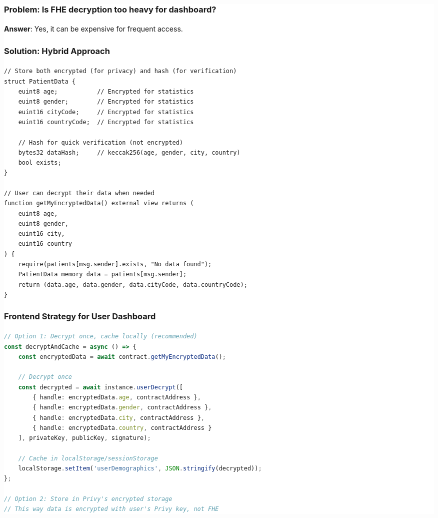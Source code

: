 ### **Problem**: Is FHE decryption too heavy for dashboard?
**Answer**: Yes, it can be expensive for frequent access.

### **Solution**: Hybrid Approach
```solidity
// Store both encrypted (for privacy) and hash (for verification)
struct PatientData {
    euint8 age;           // Encrypted for statistics
    euint8 gender;        // Encrypted for statistics  
    euint16 cityCode;     // Encrypted for statistics
    euint16 countryCode;  // Encrypted for statistics
    
    // Hash for quick verification (not encrypted)
    bytes32 dataHash;     // keccak256(age, gender, city, country)
    bool exists;
}

// User can decrypt their data when needed
function getMyEncryptedData() external view returns (
    euint8 age,
    euint8 gender, 
    euint16 city,
    euint16 country
) {
    require(patients[msg.sender].exists, "No data found");
    PatientData memory data = patients[msg.sender];
    return (data.age, data.gender, data.cityCode, data.countryCode);
}
```

### **Frontend Strategy for User Dashboard**
```typescript
// Option 1: Decrypt once, cache locally (recommended)
const decryptAndCache = async () => {
    const encryptedData = await contract.getMyEncryptedData();
    
    // Decrypt once
    const decrypted = await instance.userDecrypt([
        { handle: encryptedData.age, contractAddress },
        { handle: encryptedData.gender, contractAddress },
        { handle: encryptedData.city, contractAddress },
        { handle: encryptedData.country, contractAddress }
    ], privateKey, publicKey, signature);
    
    // Cache in localStorage/sessionStorage
    localStorage.setItem('userDemographics', JSON.stringify(decrypted));
};

// Option 2: Store in Privy's encrypted storage
// This way data is encrypted with user's Privy key, not FHE
```
